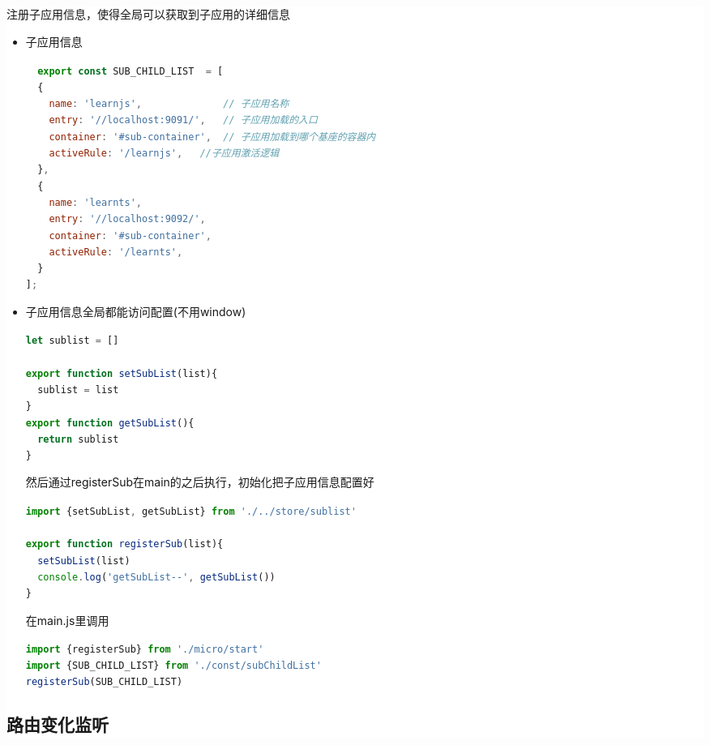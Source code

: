 注册子应用信息，使得全局可以获取到子应用的详细信息

+ 子应用信息

  ```js
    export const SUB_CHILD_LIST  = [
    {
      name: 'learnjs',              // 子应用名称
      entry: '//localhost:9091/',   // 子应用加载的入口
      container: '#sub-container',  // 子应用加载到哪个基座的容器内
      activeRule: '/learnjs',   //子应用激活逻辑
    },
    {
      name: 'learnts',
      entry: '//localhost:9092/',
      container: '#sub-container',
      activeRule: '/learnts',
    }
  ];
  ```

+ 子应用信息全局都能访问配置(不用window)

  ```js
  let sublist = []
  
  export function setSubList(list){
    sublist = list
  }
  export function getSubList(){
    return sublist
  }
  ```

  然后通过registerSub在main的之后执行，初始化把子应用信息配置好

  ```js
  import {setSubList, getSubList} from './../store/sublist'
  
  export function registerSub(list){
    setSubList(list)
    console.log('getSubList--', getSubList())
  }
  ```
  
  在main.js里调用

  ```js
  import {registerSub} from './micro/start'
  import {SUB_CHILD_LIST} from './const/subChildList'
  registerSub(SUB_CHILD_LIST)
  ```



## 路由变化监听
